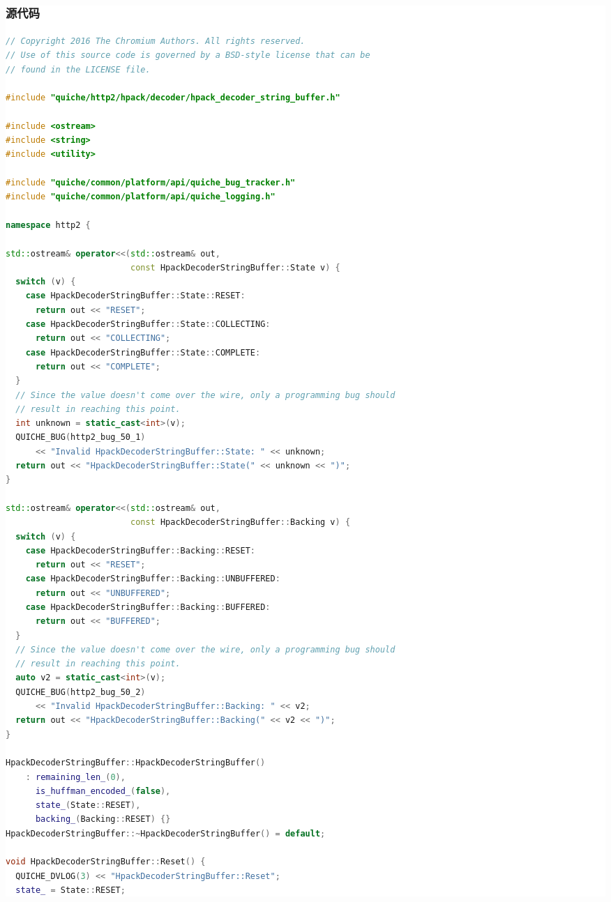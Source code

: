 ### 源代码
```cpp
// Copyright 2016 The Chromium Authors. All rights reserved.
// Use of this source code is governed by a BSD-style license that can be
// found in the LICENSE file.

#include "quiche/http2/hpack/decoder/hpack_decoder_string_buffer.h"

#include <ostream>
#include <string>
#include <utility>

#include "quiche/common/platform/api/quiche_bug_tracker.h"
#include "quiche/common/platform/api/quiche_logging.h"

namespace http2 {

std::ostream& operator<<(std::ostream& out,
                         const HpackDecoderStringBuffer::State v) {
  switch (v) {
    case HpackDecoderStringBuffer::State::RESET:
      return out << "RESET";
    case HpackDecoderStringBuffer::State::COLLECTING:
      return out << "COLLECTING";
    case HpackDecoderStringBuffer::State::COMPLETE:
      return out << "COMPLETE";
  }
  // Since the value doesn't come over the wire, only a programming bug should
  // result in reaching this point.
  int unknown = static_cast<int>(v);
  QUICHE_BUG(http2_bug_50_1)
      << "Invalid HpackDecoderStringBuffer::State: " << unknown;
  return out << "HpackDecoderStringBuffer::State(" << unknown << ")";
}

std::ostream& operator<<(std::ostream& out,
                         const HpackDecoderStringBuffer::Backing v) {
  switch (v) {
    case HpackDecoderStringBuffer::Backing::RESET:
      return out << "RESET";
    case HpackDecoderStringBuffer::Backing::UNBUFFERED:
      return out << "UNBUFFERED";
    case HpackDecoderStringBuffer::Backing::BUFFERED:
      return out << "BUFFERED";
  }
  // Since the value doesn't come over the wire, only a programming bug should
  // result in reaching this point.
  auto v2 = static_cast<int>(v);
  QUICHE_BUG(http2_bug_50_2)
      << "Invalid HpackDecoderStringBuffer::Backing: " << v2;
  return out << "HpackDecoderStringBuffer::Backing(" << v2 << ")";
}

HpackDecoderStringBuffer::HpackDecoderStringBuffer()
    : remaining_len_(0),
      is_huffman_encoded_(false),
      state_(State::RESET),
      backing_(Backing::RESET) {}
HpackDecoderStringBuffer::~HpackDecoderStringBuffer() = default;

void HpackDecoderStringBuffer::Reset() {
  QUICHE_DVLOG(3) << "HpackDecoderStringBuffer::Reset";
  state_ = State::RESET;
```